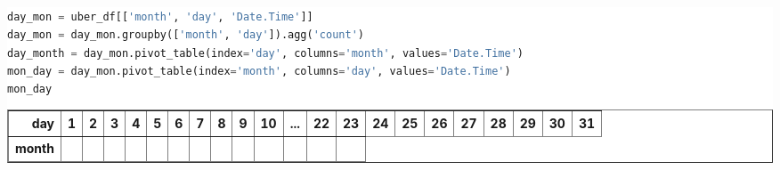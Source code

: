 

```python
day_mon = uber_df[['month', 'day', 'Date.Time']]
day_mon = day_mon.groupby(['month', 'day']).agg('count')
day_month = day_mon.pivot_table(index='day', columns='month', values='Date.Time')
mon_day = day_mon.pivot_table(index='month', columns='day', values='Date.Time')
mon_day
```




<div>
<style scoped>
    .dataframe tbody tr th:only-of-type {
        vertical-align: middle;
    }

    .dataframe tbody tr th {
        vertical-align: top;
    }

    .dataframe thead th {
        text-align: right;
    }
</style>
<table border="1" class="dataframe">
  <thead>
    <tr style="text-align: right;">
      <th>day</th>
      <th>1</th>
      <th>2</th>
      <th>3</th>
      <th>4</th>
      <th>5</th>
      <th>6</th>
      <th>7</th>
      <th>8</th>
      <th>9</th>
      <th>10</th>
      <th>...</th>
      <th>22</th>
      <th>23</th>
      <th>24</th>
      <th>25</th>
      <th>26</th>
      <th>27</th>
      <th>28</th>
      <th>29</th>
      <th>30</th>
      <th>31</th>
    </tr>
    <tr>
      <th>month</th>
      <th></th>
      <th></th>
      <th></th>
      <th></th>
      <th></th>
      <th></th>
      <th></th>
      <th></th>
      <th></th>
      <th></th>
      <th></th>
      <th></th>
      <th></th>